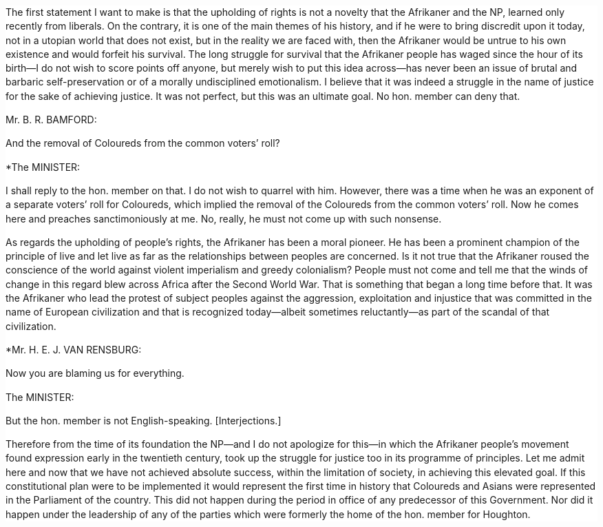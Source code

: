<p>The first statement I want to make is that the upholding of rights is not a novelty that the Afrikaner and the NP, learned only recently from liberals. On the contrary, it is one of the main themes of his history, and if he were to bring discredit upon it today, not in a utopian world that does not exist, but in the reality we are faced with, then the Afrikaner would be untrue to his own existence and would forfeit his survival. The long struggle for survival that the Afrikaner people has waged since the hour of its birth&#x2014;I do not wish to score points off anyone, but merely wish to put this idea across&#x2014;has never been an issue of brutal and barbaric self-preservation or of a morally undisciplined emotionalism. I believe that it was indeed a struggle in the name of justice for the sake of achieving justice. It was not perfect, but this was an ultimate goal. No hon. member can deny that.</p>

</speech>

<speech by="#bamford">

<from>Mr. <person refersTo="hansard_za">B. R. BAMFORD</person>:</from>

<p>And the removal of Coloureds from the common voters&#x2019; roll?</p>

</speech>

<speech by="#minister">

<from>*The <person refersTo="hansard_za">MINISTER</person>:</from>

<p>I shall reply to the hon. member on that. I do not wish to quarrel with him. However, there was a time when he was an exponent of a separate voters&#x2019; roll for Coloureds, which implied the removal of the Coloureds from the common voters&#x2019; roll. Now he comes here and preaches sanctimoniously at me. No, really, he must not come up with such nonsense.</p>

<p>As regards the upholding of people&#x2019;s rights, the Afrikaner has been a moral pioneer. He has been a prominent champion of the principle of live and let live as far as the relationships between peoples are concerned. <span class="col_11365-11366" refersTo="page_0571"/>Is it not true that the Afrikaner roused the conscience of the world against violent imperialism and greedy colonialism? People must not come and tell me that the winds of change in this regard blew across Africa after the Second World War. That is something that began a long time before that. It was the Afrikaner who lead the protest of subject peoples against the aggression, exploitation and injustice that was committed in the name of European civilization and that is recognized today&#x2014;albeit sometimes reluctantly&#x2014;as part of the scandal of that civilization.</p>

</speech>

<speech by="#van_rensburg">

<from>*Mr. <person refersTo="hansard_za">H. E. J. VAN RENSBURG</person>:</from>

<p>Now you are blaming us for everything.</p>

</speech>

<speech by="#minister">

<from>The <person refersTo="hansard_za">MINISTER</person>:</from>

<p>But the hon. member is not English-speaking. [Interjections.]</p>

<p>Therefore from the time of its foundation the NP&#x2014;and I do not apologize for this&#x2014;in which the Afrikaner people&#x2019;s movement found expression early in the twentieth century, took up the struggle for justice too in its programme of principles. Let me admit here and now that we have not achieved absolute success, within the limitation of society, in achieving this elevated goal. If this constitutional plan were to be implemented it would represent the first time in history that Coloureds and Asians were represented in the Parliament of the country. This did not happen during the period in office of any predecessor of this Government. Nor did it happen under the leadership of any of the parties which were formerly the home of the hon. member for Houghton.</p>
